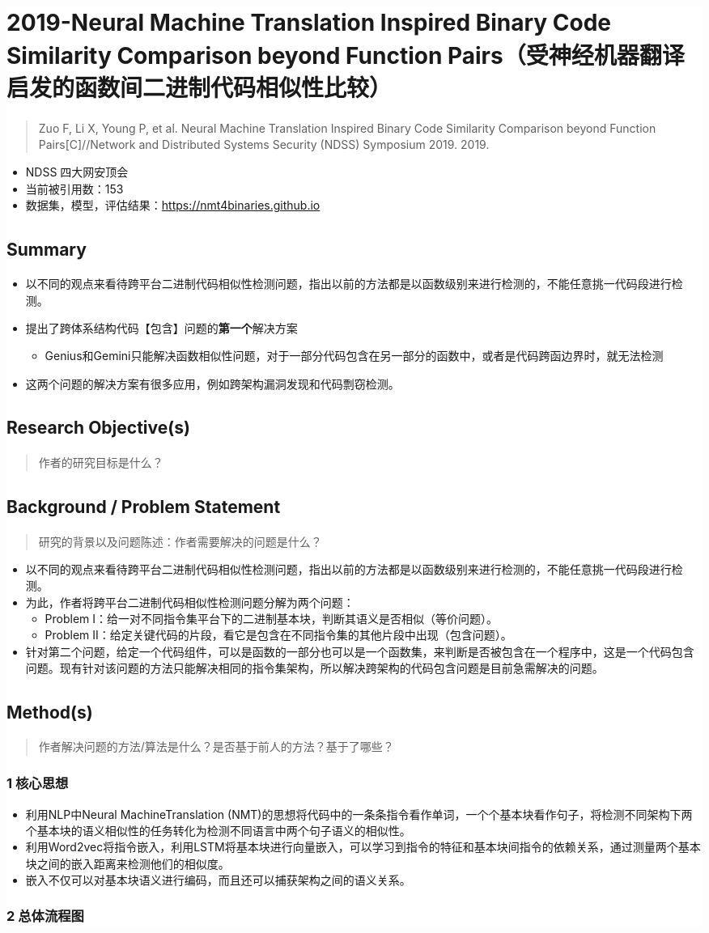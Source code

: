 # 2019-Neural Machine Translation Inspired Binary Code Similarity Comparison beyond Function Pairs（受神经机器翻译启发的函数间二进制代码相似性比较）

> Zuo F, Li X, Young P, et al. Neural Machine Translation Inspired Binary Code Similarity Comparison beyond Function Pairs[C]//Network and Distributed Systems Security (NDSS) Symposium 2019. 2019.

* NDSS 四大网安顶会
* 当前被引用数：153
* 数据集，模型，评估结果：https://nmt4binaries.github.io

## Summary

- 以不同的观点来看待跨平台二进制代码相似性检测问题，指出以前的方法都是以函数级别来进行检测的，不能任意挑一代码段进行检测。
- 提出了跨体系结构代码【包含】问题的**第一个**解决方案
  - Genius和Gemini只能解决函数相似性问题，对于一部分代码包含在另一部分的函数中，或者是代码跨函边界时，就无法检测

- 这两个问题的解决方案有很多应用，例如跨架构漏洞发现和代码剽窃检测。

## Research Objective(s)

> 作者的研究目标是什么？

## Background / Problem Statement

> 研究的背景以及问题陈述：作者需要解决的问题是什么？

- 以不同的观点来看待跨平台二进制代码相似性检测问题，指出以前的方法都是以函数级别来进行检测的，不能任意挑一代码段进行检测。
- 为此，作者将跨平台二进制代码相似性检测问题分解为两个问题：
   - Problem Ⅰ：给一对不同指令集平台下的二进制基本块，判断其语义是否相似（等价问题）。
   - Problem Ⅱ：给定关键代码的片段，看它是包含在不同指令集的其他片段中出现（包含问题）。
- 针对第二个问题，给定一个代码组件，可以是函数的一部分也可以是一个函数集，来判断是否被包含在一个程序中，这是一个代码包含问题。现有针对该问题的方法只能解决相同的指令集架构，所以解决跨架构的代码包含问题是目前急需解决的问题。

## Method(s)

> 作者解决问题的方法/算法是什么？是否基于前人的方法？基于了哪些？

### 1 核心思想

- 利用NLP中Neural MachineTranslation (NMT)的思想将代码中的一条条指令看作单词，一个个基本块看作句子，将检测不同架构下两个基本块的语义相似性的任务转化为检测不同语言中两个句子语义的相似性。
- 利用Word2vec将指令嵌入，利用LSTM将基本块进行向量嵌入，可以学习到指令的特征和基本块间指令的依赖关系，通过测量两个基本块之间的嵌入距离来检测他们的相似度。
- 嵌入不仅可以对基本块语义进行编码，而且还可以捕获架构之间的语义关系。

### 2 总体流程图

